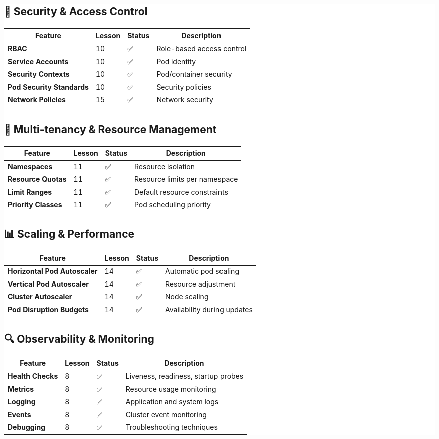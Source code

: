 ## 🔐 Security & Access Control

| Feature | Lesson | Status | Description |
|---------|--------|--------|-------------|
| **RBAC** | 10 | ✅ | Role-based access control |
| **Service Accounts** | 10 | ✅ | Pod identity |
| **Security Contexts** | 10 | ✅ | Pod/container security |
| **Pod Security Standards** | 10 | ✅ | Security policies |
| **Network Policies** | 15 | ✅ | Network security |

## 🏢 Multi-tenancy & Resource Management

| Feature | Lesson | Status | Description |
|---------|--------|--------|-------------|
| **Namespaces** | 11 | ✅ | Resource isolation |
| **Resource Quotas** | 11 | ✅ | Resource limits per namespace |
| **Limit Ranges** | 11 | ✅ | Default resource constraints |
| **Priority Classes** | 11 | ✅ | Pod scheduling priority |

## 📊 Scaling & Performance

| Feature | Lesson | Status | Description |
|---------|--------|--------|-------------|
| **Horizontal Pod Autoscaler** | 14 | ✅ | Automatic pod scaling |
| **Vertical Pod Autoscaler** | 14 | ✅ | Resource adjustment |
| **Cluster Autoscaler** | 14 | ✅ | Node scaling |
| **Pod Disruption Budgets** | 14 | ✅ | Availability during updates |

## 🔍 Observability & Monitoring

| Feature | Lesson | Status | Description |
|---------|--------|--------|-------------|
| **Health Checks** | 8 | ✅ | Liveness, readiness, startup probes |
| **Metrics** | 8 | ✅ | Resource usage monitoring |
| **Logging** | 8 | ✅ | Application and system logs |
| **Events** | 8 | ✅ | Cluster event monitoring |
| **Debugging** | 8 | ✅ | Troubleshooting techniques |
